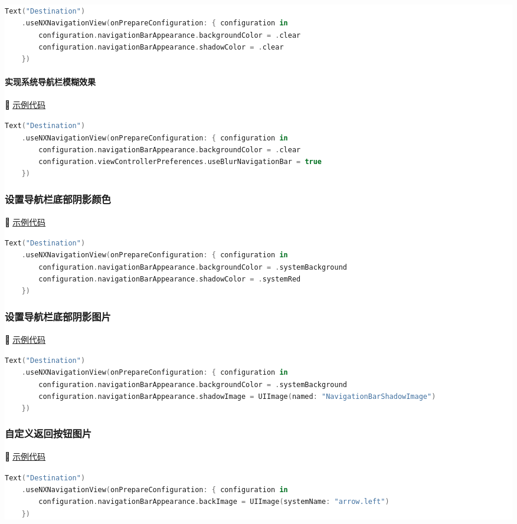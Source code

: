 ```swift
Text("Destination")
    .useNXNavigationView(onPrepareConfiguration: { configuration in
        configuration.navigationBarAppearance.backgroundColor = .clear
        configuration.navigationBarAppearance.shadowColor = .clear
    })
```

#### 实现系统导航栏模糊效果

📝 [示例代码](https://github.com/l1Dan/NXNavigationExtension/blob/main/Examples/NXNavigationExtensionSwiftUIDemo/SwiftUI/Basic/View04_LikeSystemNavigationBar.swift)

```swift
Text("Destination")
    .useNXNavigationView(onPrepareConfiguration: { configuration in
        configuration.navigationBarAppearance.backgroundColor = .clear
        configuration.viewControllerPreferences.useBlurNavigationBar = true
    })
```

### 设置导航栏底部阴影颜色

📝 [示例代码](https://github.com/l1Dan/NXNavigationExtension/blob/main/Examples/NXNavigationExtensionSwiftUIDemo/SwiftUI/Basic/View05_ShadowColor.swift)

```swift
Text("Destination")
    .useNXNavigationView(onPrepareConfiguration: { configuration in
        configuration.navigationBarAppearance.backgroundColor = .systemBackground
        configuration.navigationBarAppearance.shadowColor = .systemRed
    })
```

### 设置导航栏底部阴影图片

📝 [示例代码](https://github.com/l1Dan/NXNavigationExtension/blob/main/Examples/NXNavigationExtensionSwiftUIDemo/SwiftUI/Basic/View06_ShadowImage.swift)

```swift
Text("Destination")
    .useNXNavigationView(onPrepareConfiguration: { configuration in
        configuration.navigationBarAppearance.backgroundColor = .systemBackground
        configuration.navigationBarAppearance.shadowImage = UIImage(named: "NavigationBarShadowImage")
    })
```

### 自定义返回按钮图片

📝 [示例代码](https://github.com/l1Dan/NXNavigationExtension/blob/main/Examples/NXNavigationExtensionSwiftUIDemo/SwiftUI/Basic/View07_CustomBackImage.swift)

```swift
Text("Destination")
    .useNXNavigationView(onPrepareConfiguration: { configuration in
        configuration.navigationBarAppearance.backImage = UIImage(systemName: "arrow.left")
    })
```
